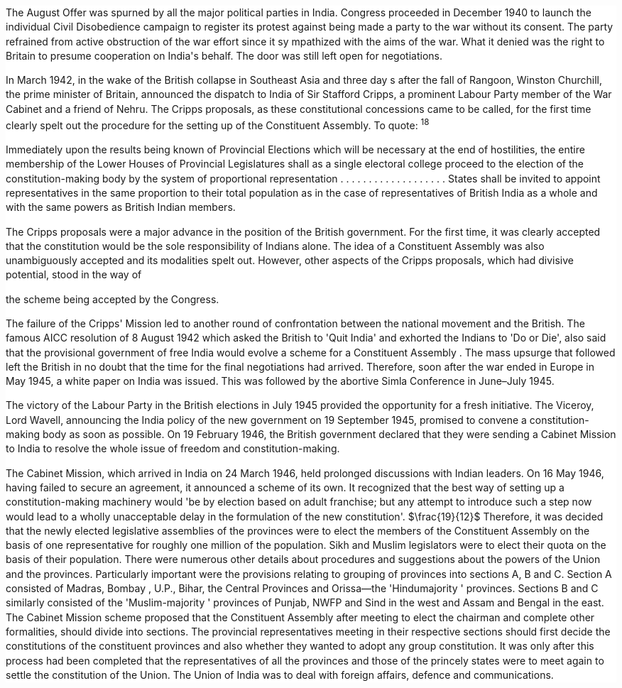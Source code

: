The August Offer was spurned by all the major political parties in India. Congress proceeded in December 1940 to launch the individual Civil Disobedience campaign to register its protest against being made a party to the war without its consent. The party refrained from active obstruction of the war effort since it sy mpathized with the aims of the war. What it denied was the right to Britain to presume cooperation on India's behalf. The door was still left open for negotiations.

In March 1942, in the wake of the British collapse in Southeast Asia and three day s after the fall of Rangoon, Winston Churchill, the prime minister of Britain, announced the dispatch to India of Sir Stafford Cripps, a prominent Labour Party member of the War Cabinet and a friend of Nehru. The Cripps proposals, as these constitutional concessions came to be called, for the first time clearly spelt out the procedure for the setting up of the Constituent Assembly. To quote: <sup>18</sup>

Immediately upon the results being known of Provincial Elections which will be necessary at the end of hostilities, the entire membership of the Lower Houses of Provincial Legislatures shall as a single electoral college proceed to the election of the constitution-making body by the system of proportional representation . . . . . . . . . . . . . . . . . . . States shall be invited to appoint representatives in the same proportion to their total population as in the case of representatives of British India as a whole and with the same powers as British Indian members.

The Cripps proposals were a major advance in the position of the British government. For the first time, it was clearly accepted that the constitution would be the sole responsibility of Indians alone. The idea of a Constituent Assembly was also unambiguously accepted and its modalities spelt out. However, other aspects of the Cripps proposals, which had divisive potential, stood in the way of

the scheme being accepted by the Congress.

The failure of the Cripps' Mission led to another round of confrontation between the national movement and the British. The famous AICC resolution of 8 August 1942 which asked the British to 'Quit India' and exhorted the Indians to 'Do or Die', also said that the provisional government of free India would evolve a scheme for a Constituent Assembly . The mass upsurge that followed left the British in no doubt that the time for the final negotiations had arrived. Therefore, soon after the war ended in Europe in May 1945, a white paper on India was issued. This was followed by the abortive Simla Conference in June–July 1945.

The victory of the Labour Party in the British elections in July 1945 provided the opportunity for a fresh initiative. The Viceroy, Lord Wavell, announcing the India policy of the new government on 19 September 1945, promised to convene a constitution-making body as soon as possible. On 19 February 1946, the British government declared that they were sending a Cabinet Mission to India to resolve the whole issue of freedom and constitution-making.

The Cabinet Mission, which arrived in India on 24 March 1946, held prolonged discussions with Indian leaders. On 16 May 1946, having failed to secure an agreement, it announced a scheme of its own. It recognized that the best way of setting up a constitution-making machinery would 'be by election based on adult franchise; but any attempt to introduce such a step now would lead to a wholly unacceptable delay in the formulation of the new constitution'. $\frac{19}{12}$  Therefore, it was decided that the newly elected legislative assemblies of the provinces were to elect the members of the Constituent Assembly on the basis of one representative for roughly one million of the population. Sikh and Muslim legislators were to elect their quota on the basis of their population. There were numerous other details about procedures and suggestions about the powers of the Union and the provinces. Particularly important were the provisions relating to grouping of provinces into sections A, B and C. Section A consisted of Madras, Bombay , U.P., Bihar, the Central Provinces and Orissa—the 'Hindumajority ' provinces. Sections B and C similarly consisted of the 'Muslim-majority ' provinces of Punjab, NWFP and Sind in the west and Assam and Bengal in the east. The Cabinet Mission scheme proposed that the Constituent Assembly after meeting to elect the chairman and complete other formalities, should divide into sections. The provincial representatives meeting in their respective sections should first decide the constitutions of the constituent provinces and also whether they wanted to adopt any group constitution. It was only after this process had been completed that the representatives of all the provinces and those of the princely states were to meet again to settle the constitution of the Union. The Union of India was to deal with foreign affairs, defence and communications.
